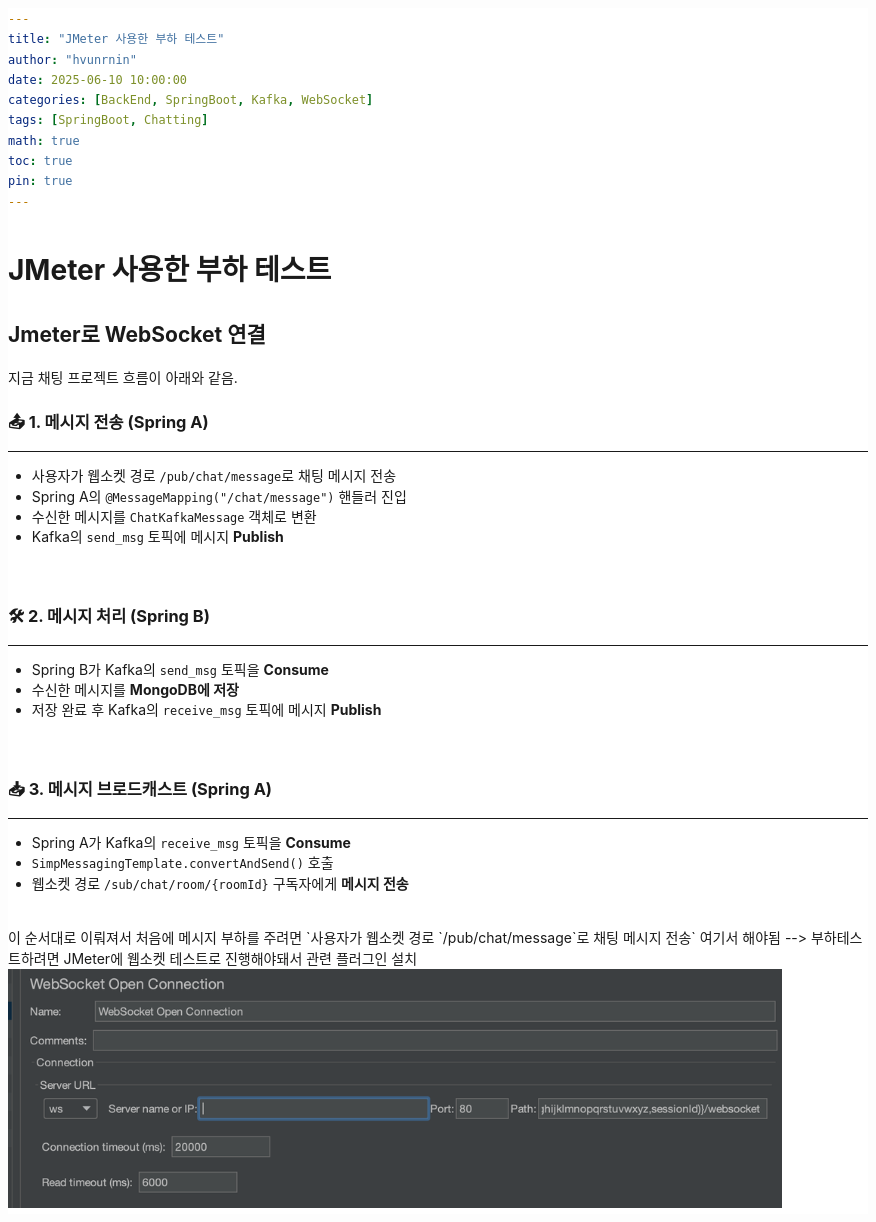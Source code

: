 ```yaml
---
title: "JMeter 사용한 부하 테스트"
author: "hvunrnin"
date: 2025-06-10 10:00:00 
categories: [BackEnd, SpringBoot, Kafka, WebSocket]
tags: [SpringBoot, Chatting]
math: true
toc: true
pin: true
---
```


# JMeter 사용한 부하 테스트

## Jmeter로 WebSocket 연결

지금 채팅 프로젝트 흐름이 아래와 같음.

### 📤 1. 메시지 전송 (Spring A)
---
- 사용자가 웹소켓 경로 `/pub/chat/message`로 채팅 메시지 전송
- Spring A의 `@MessageMapping("/chat/message")` 핸들러 진입
- 수신한 메시지를 `ChatKafkaMessage` 객체로 변환
- Kafka의 `send_msg` 토픽에 메시지 **Publish** 

<br>

### 🛠️ 2. 메시지 처리 (Spring B)
---
- Spring B가 Kafka의 `send_msg` 토픽을 **Consume**
- 수신한 메시지를 **MongoDB에 저장** 
- 저장 완료 후 Kafka의 `receive_msg` 토픽에 메시지 **Publish** 

<br>

### 📥 3. 메시지 브로드캐스트 (Spring A)
---
- Spring A가 Kafka의 `receive_msg` 토픽을 **Consume**
- `SimpMessagingTemplate.convertAndSend()` 호출
- 웹소켓 경로 `/sub/chat/room/{roomId}` 구독자에게 **메시지 전송** 

<br>
이 순서대로 이뤄져서 처음에 메시지 부하를 주려면 `사용자가 웹소켓 경로 `/pub/chat/message`로 채팅 메시지 전송` 여기서 해야됨
--> 부하테스트하려면 JMeter에 웹소켓 테스트로 진행해야돼서 관련 플러그인 설치

<img src="assets/img/JMETER/OpenConnection.png" alt="flow 이미지1" style="width: 90%;">
